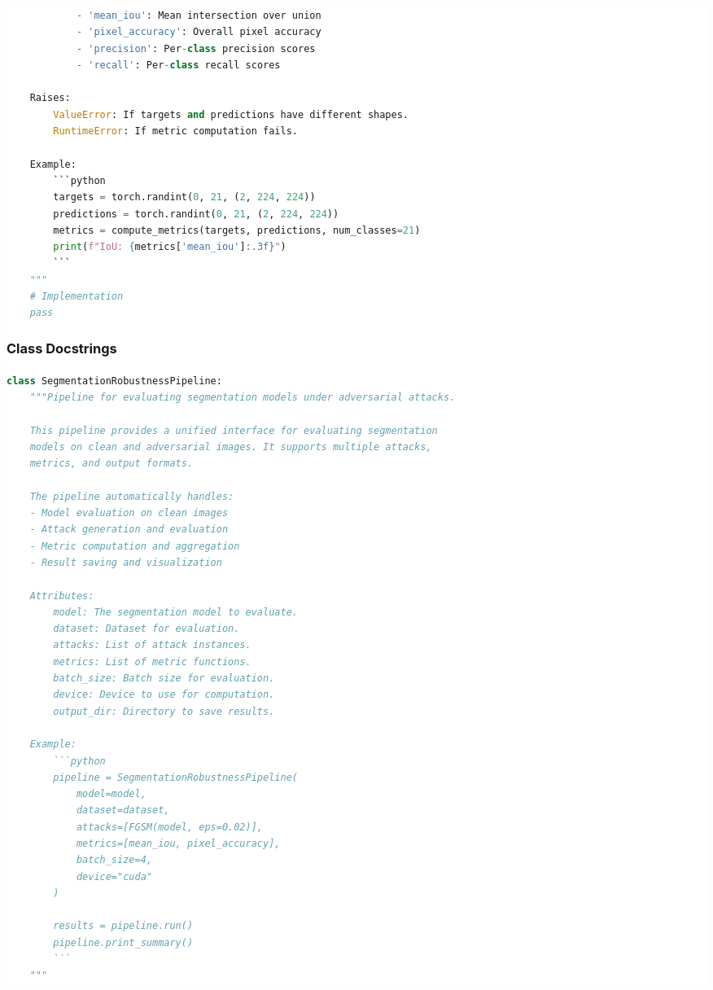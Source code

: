 ```python
            - 'mean_iou': Mean intersection over union
            - 'pixel_accuracy': Overall pixel accuracy
            - 'precision': Per-class precision scores
            - 'recall': Per-class recall scores
            
    Raises:
        ValueError: If targets and predictions have different shapes.
        RuntimeError: If metric computation fails.
        
    Example:
        ```python
        targets = torch.randint(0, 21, (2, 224, 224))
        predictions = torch.randint(0, 21, (2, 224, 224))
        metrics = compute_metrics(targets, predictions, num_classes=21)
        print(f"IoU: {metrics['mean_iou']:.3f}")
        ```
    """
    # Implementation
    pass
```

### Class Docstrings

```python
class SegmentationRobustnessPipeline:
    """Pipeline for evaluating segmentation models under adversarial attacks.
    
    This pipeline provides a unified interface for evaluating segmentation
    models on clean and adversarial images. It supports multiple attacks,
    metrics, and output formats.
    
    The pipeline automatically handles:
    - Model evaluation on clean images
    - Attack generation and evaluation
    - Metric computation and aggregation
    - Result saving and visualization
    
    Attributes:
        model: The segmentation model to evaluate.
        dataset: Dataset for evaluation.
        attacks: List of attack instances.
        metrics: List of metric functions.
        batch_size: Batch size for evaluation.
        device: Device to use for computation.
        output_dir: Directory to save results.
        
    Example:
        ```python
        pipeline = SegmentationRobustnessPipeline(
            model=model,
            dataset=dataset,
            attacks=[FGSM(model, eps=0.02)],
            metrics=[mean_iou, pixel_accuracy],
            batch_size=4,
            device="cuda"
        )
        
        results = pipeline.run()
        pipeline.print_summary()
        ```
    """
```

